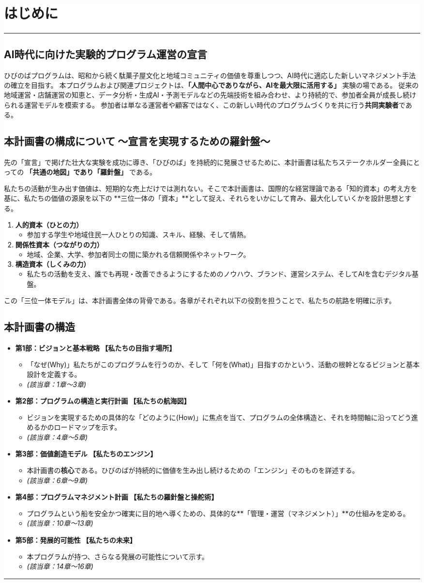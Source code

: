 # **はじめに**

---
## **AI時代に向けた実験的プログラム運営の宣言**
ひびのばプログラムは、昭和から続く駄菓子屋文化と地域コミュニティの価値を尊重しつつ、AI時代に適応した新しいマネジメント手法の確立を目指す。
本プログラムおよび関連プロジェクトは、**「人間中心でありながら、AIを最大限に活用する」** 実験の場である。
従来の地域運営・店舗運営の知恵と、データ分析・生成AI・予測モデルなどの先端技術を組み合わせ、より持続的で、参加者全員が成長し続けられる運営モデルを模索する。
参加者は単なる運営者や顧客ではなく、この新しい時代のプログラムづくりを共に行う**共同実験者**である。

## **本計画書の構成について ～宣言を実現するための羅針盤～**

先の「宣言」で掲げた壮大な実験を成功に導き、「ひびのば」を持続的に発展させるために、本計画書は私たちステークホルダー全員にとっての **「共通の地図」であり「羅針盤」** である。

私たちの活動が生み出す価値は、短期的な売上だけでは測れない。そこで本計画書は、国際的な経営理論である「知的資本」の考え方を基に、私たちの価値の源泉を以下の **三位一体の「資本」**として捉え、それらをいかにして育み、最大化していくかを設計思想とする。

1.  **人的資本（ひとの力）**
    *   参加する学生や地域住民一人ひとりの知識、スキル、経験、そして情熱。
2.  **関係性資本（つながりの力）**
    *   地域、企業、大学、参加者同士の間に築かれる信頼関係やネットワーク。
3.  **構造資本（しくみの力）**
    *   私たちの活動を支え、誰でも再現・改善できるようにするためのノウハウ、ブランド、運営システム、そしてAIを含むデジタル基盤。

この「三位一体モデル」は、本計画書全体の背骨である。各章がそれぞれ以下の役割を担うことで、私たちの航路を明確に示す。

<div class="page-break"></div>

## **本計画書の構造**

*   **第1部：ビジョンと基本戦略 【私たちの目指す場所】**
    *   「なぜ(Why)」私たちがこのプログラムを行うのか、そして「何を(What)」目指すのかという、活動の根幹となるビジョンと基本設計を定義する。
    *   *(該当章：1章～3章)*

*   **第2部：プログラムの構造と実行計画 【私たちの航海図】**
    *   ビジョンを実現するための具体的な「どのように(How)」に焦点を当て、プログラムの全体構造と、それを時間軸に沿ってどう進めるかのロードマップを示す。
    *   *(該当章：4章～5章)*

*   **第3部：価値創造モデル 【私たちのエンジン】**
    *   本計画書の**核心**である。ひびのばが持続的に価値を生み出し続けるための「エンジン」そのものを詳述する。
    *   *(該当章：6章～9章)*

*   **第4部：プログラムマネジメント計画 【私たちの羅針盤と操舵術】**
    *   プログラムという船を安全かつ確実に目的地へ導くための、具体的な**「管理・運営（マネジメント）」**の仕組みを定める。
    *   *(該当章：10章～13章)*

*   **第5部：発展的可能性 【私たちの未来】**
    *   本プログラムが持つ、さらなる発展の可能性について示す。
    *   *(該当章：14章～16章)*

---

<div class="page-break"></div>
